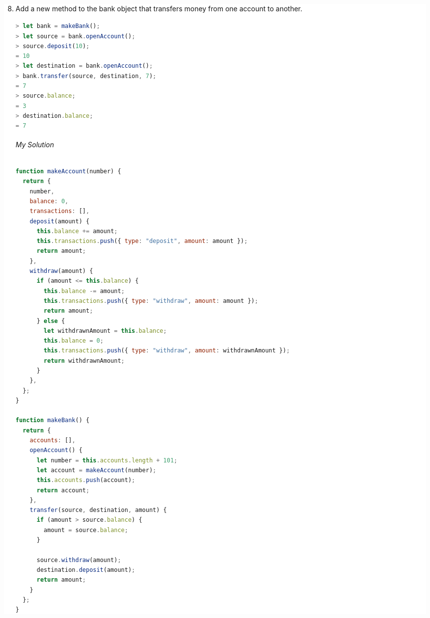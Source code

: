 8. Add a new method to the bank object that transfers money from one account to another.

   ```javascript
   > let bank = makeBank();
   > let source = bank.openAccount();
   > source.deposit(10);
   = 10
   > let destination = bank.openAccount();
   > bank.transfer(source, destination, 7);
   = 7
   > source.balance;
   = 3
   > destination.balance;
   = 7
   ```

   ###### My Solution

   ```javascript
   function makeAccount(number) {
     return {
       number,
       balance: 0,
       transactions: [],
       deposit(amount) {
         this.balance += amount;
         this.transactions.push({ type: "deposit", amount: amount });
         return amount;
       },
       withdraw(amount) {
         if (amount <= this.balance) {
           this.balance -= amount;
           this.transactions.push({ type: "withdraw", amount: amount });
           return amount;
         } else {
           let withdrawnAmount = this.balance;
           this.balance = 0;
           this.transactions.push({ type: "withdraw", amount: withdrawnAmount });
           return withdrawnAmount;
         }
       },
     };
   }
   
   function makeBank() {
     return {
       accounts: [],
       openAccount() {
         let number = this.accounts.length + 101;
         let account = makeAccount(number);
         this.accounts.push(account);
         return account;
       },
       transfer(source, destination, amount) {
         if (amount > source.balance) {
           amount = source.balance;
         }
         
         source.withdraw(amount);
         destination.deposit(amount);
         return amount;
       }
     };
   }
   ```
